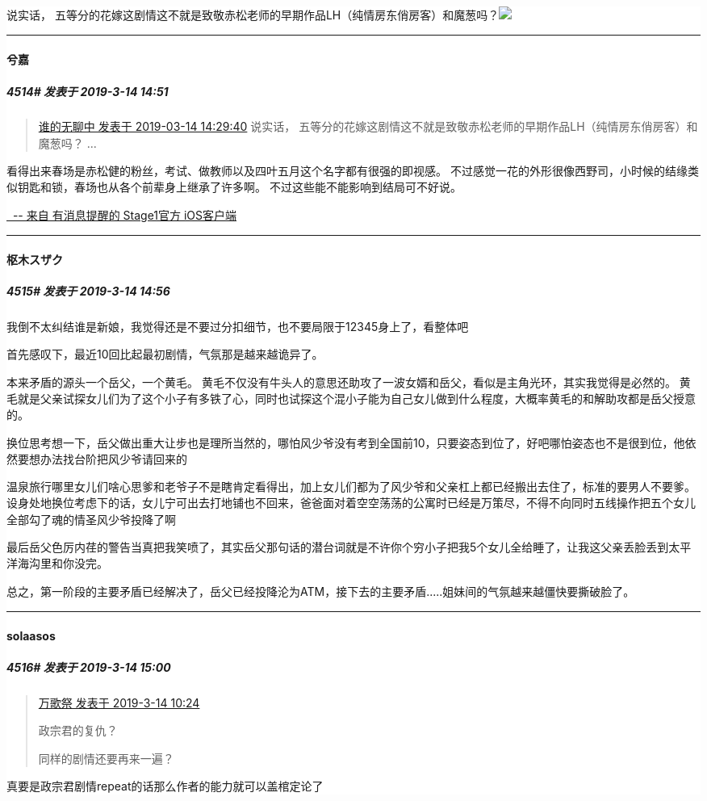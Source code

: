 
说实话， 五等分的花嫁这剧情这不就是致敬赤松老师的早期作品LH（纯情房东俏房客）和魔葱吗？<img src="https://static.saraba1st.com/image/smiley/face2017/009.gif" referrerpolicy="no-referrer">


-----

####  兮嘉  
##### 4514#       发表于 2019-3-14 14:51


<blockquote><a href="httphttps://bbs.saraba1st.com/2b/forum.php?mod=redirect&amp;goto=findpost&amp;pid=42904288&amp;ptid=1552818" target="_blank">谁的无聊中 发表于 2019-03-14 14:29:40</a>
说实话， 五等分的花嫁这剧情这不就是致敬赤松老师的早期作品LH（纯情房东俏房客）和魔葱吗？ ...</blockquote>看得出来春场是赤松健的粉丝，考试、做教师以及四叶五月这个名字都有很强的即视感。
不过感觉一花的外形很像西野司，小时候的结缘类似钥匙和锁，春场也从各个前辈身上继承了许多啊。
不过这些能不能影响到结局可不好说。

[  -- 来自 有消息提醒的 Stage1官方 iOS客户端](https://itunes.apple.com/fi/app/saraba1st/id1221237470?mt=8)


-----

####  枢木スザク  
##### 4515#       发表于 2019-3-14 14:56


我倒不太纠结谁是新娘，我觉得还是不要过分扣细节，也不要局限于12345身上了，看整体吧

首先感叹下，最近10回比起最初剧情，气氛那是越来越诡异了。


本来矛盾的源头一个岳父，一个黄毛。 黄毛不仅没有牛头人的意思还助攻了一波女婿和岳父，看似是主角光环，其实我觉得是必然的。 黄毛就是父亲试探女儿们为了这个小子有多铁了心，同时也试探这个混小子能为自己女儿做到什么程度，大概率黄毛的和解助攻都是岳父授意的。


换位思考想一下，岳父做出重大让步也是理所当然的，哪怕风少爷没有考到全国前10，只要姿态到位了，好吧哪怕姿态也不是很到位，他依然要想办法找台阶把风少爷请回来的


温泉旅行哪里女儿们啥心思爹和老爷子不是瞎肯定看得出，加上女儿们都为了风少爷和父亲杠上都已经搬出去住了，标准的要男人不要爹。设身处地换位考虑下的话，女儿宁可出去打地铺也不回来，爸爸面对着空空荡荡的公寓时已经是万策尽，不得不向同时五线操作把五个女儿全部勾了魂的情圣风少爷投降了啊


最后岳父色厉内荏的警告当真把我笑喷了，其实岳父那句话的潜台词就是不许你个穷小子把我5个女儿全给睡了，让我这父亲丢脸丢到太平洋海沟里和你没完。


总之，第一阶段的主要矛盾已经解决了，岳父已经投降沦为ATM，接下去的主要矛盾.....姐妹间的气氛越来越僵快要撕破脸了。


-----

####  solaasos  
##### 4516#       发表于 2019-3-14 15:00


<blockquote><a href="httphttps://bbs.saraba1st.com/2b/forum.php?mod=redirect&amp;goto=findpost&amp;pid=42901389&amp;ptid=1552818" target="_blank">万歌祭 发表于 2019-3-14 10:24</a>

政宗君的复仇？

同样的剧情还要再来一遍？</blockquote>
真要是政宗君剧情repeat的话那么作者的能力就可以盖棺定论了
